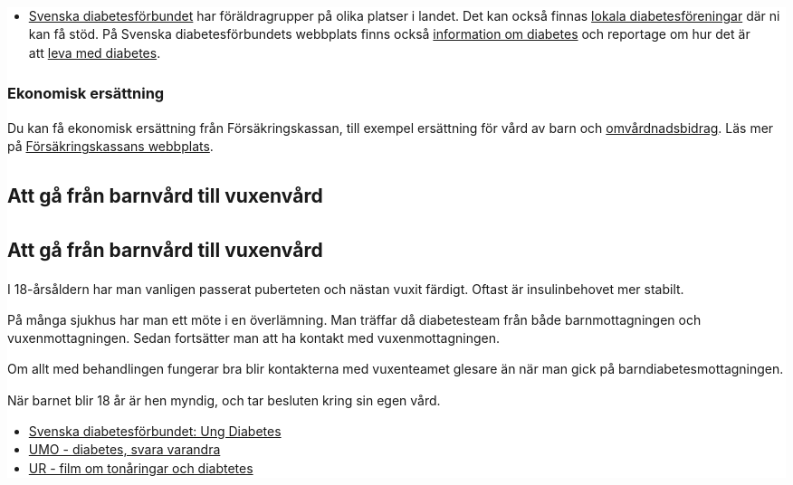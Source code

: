 *   [Svenska diabetesförbundet](https://www.1177.se/lankbiblioteket/nationella-lankar/s/diabetesforbundet---behallare/diabetesforbundet---startsida/) har föräldragrupper på olika platser i landet. Det kan också finnas [lokala diabetesföreningar](https://www.1177.se/lankbiblioteket/nationella-lankar/s/diabetesforbundet---behallare/diabetesforbundet---lokala-diabetesforeningar/) där ni kan få stöd. På Svenska diabetesförbundets webbplats finns också [information om diabetes](https://www.1177.se/lankbiblioteket/nationella-lankar/s/diabetesforbundet---behallare/diabetesforbundet---om-diabetes/) och reportage om hur det är att [leva med diabetes](https://www.1177.se/lankbiblioteket/nationella-lankar/s/diabetesforbundet---behallare/diabetesforbundet---reportage-att-leva-med-typ-1-diabetes/).

### Ekonomisk ersättning

Du kan få ekonomisk ersättning från Försäkringskassan, till exempel ersättning för vård av barn och [omvårdnadsbidrag](https://www.1177.se/sa-fungerar-varden/anhorig---narstaende/anhorigstod---stod-for-dig-som-vardar-eller-stodjer-en-narstaende/). Läs mer på [Försäkringskassans webbplats](https://www.1177.se/lankbiblioteket/nationella-lankar/f/forsakringskassan---behallare/forsakringskassan---vard-av-barn-vab/).

Att gå från barnvård till vuxenvård
-----------------------------------

Att gå från barnvård till vuxenvård
-----------------------------------

I 18-årsåldern har man vanligen passerat puberteten och nästan vuxit färdigt. Oftast är insulinbehovet mer stabilt.

På många sjukhus har man ett möte i en överlämning. Man träffar då diabetesteam från både barnmottagningen och vuxenmottagningen. Sedan fortsätter man att ha kontakt med vuxenmottagningen.

Om allt med behandlingen fungerar bra blir kontakterna med vuxenteamet glesare än när man gick på barndiabetesmottagningen.

När barnet blir 18 år är hen myndig, och tar besluten kring sin egen vård.

*   [Svenska diabetesförbundet: Ung Diabetes](https://www.1177.se/lankbiblioteket/nationella-lankar/s/diabetesforbundet---behallare/diabetesforbundet---ung-diabetes/)
*   [UMO - diabetes, svara varandra](https://www.1177.se/lankbiblioteket/nationella-lankar/u/umo--startsida/umo----om-diabetes-anvandare-svarar-varandra/)
*   [UR - film om tonåringar och diabtetes](https://www.1177.se/lankbiblioteket/nationella-lankar/ur---film-om-tonaringar-och-diabtetes/)